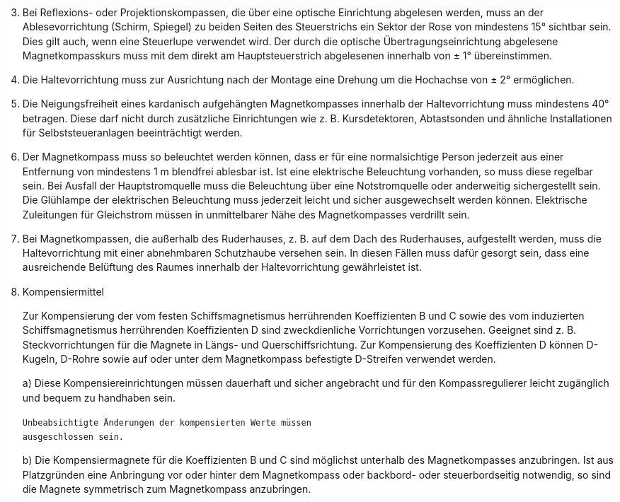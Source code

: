 
3.  Bei Reflexions- oder Projektionskompassen, die über eine optische
    Einrichtung abgelesen werden, muss an der Ablesevorrichtung (Schirm,
    Spiegel) zu beiden Seiten des Steuerstrichs ein Sektor der Rose von
    mindestens 15° sichtbar sein. Dies gilt auch, wenn eine Steuerlupe
    verwendet wird. Der durch die optische Übertragungseinrichtung
    abgelesene Magnetkompasskurs muss mit dem direkt am Hauptsteuerstrich
    abgelesenen innerhalb von ± 1° übereinstimmen.


4.  Die Haltevorrichtung muss zur Ausrichtung nach der Montage eine
    Drehung um die Hochachse von ± 2° ermöglichen.


5.  Die Neigungsfreiheit eines kardanisch aufgehängten Magnetkompasses
    innerhalb der Haltevorrichtung muss mindestens 40° betragen. Diese
    darf nicht durch zusätzliche Einrichtungen wie z. B. Kursdetektoren,
    Abtastsonden und ähnliche Installationen für Selbststeueranlagen
    beeinträchtigt werden.


6.  Der Magnetkompass muss so beleuchtet werden können, dass er für eine
    normalsichtige Person jederzeit aus einer Entfernung von mindestens 1
    m blendfrei ablesbar ist. Ist eine elektrische Beleuchtung vorhanden,
    so muss diese regelbar sein. Bei Ausfall der Hauptstromquelle muss die
    Beleuchtung über eine Notstromquelle oder anderweitig sichergestellt
    sein. Die Glühlampe der elektrischen Beleuchtung muss jederzeit leicht
    und sicher ausgewechselt werden können. Elektrische Zuleitungen für
    Gleichstrom müssen in unmittelbarer Nähe des Magnetkompasses verdrillt
    sein.


7.  Bei Magnetkompassen, die außerhalb des Ruderhauses, z. B. auf dem Dach
    des Ruderhauses, aufgestellt werden, muss die Haltevorrichtung mit
    einer abnehmbaren Schutzhaube versehen sein. In diesen Fällen muss
    dafür gesorgt sein, dass eine ausreichende Belüftung des Raumes
    innerhalb der Haltevorrichtung gewährleistet ist.


8.  Kompensiermittel

    Zur Kompensierung der vom festen Schiffsmagnetismus herrührenden
    Koeffizienten B und C sowie des vom induzierten Schiffsmagnetismus
    herrührenden Koeffizienten D sind zweckdienliche Vorrichtungen
    vorzusehen. Geeignet sind z. B. Steckvorrichtungen für die Magnete in
    Längs- und Querschiffsrichtung. Zur Kompensierung des Koeffizienten D
    können D-Kugeln, D-Rohre sowie auf oder unter dem Magnetkompass
    befestigte D-Streifen verwendet werden.

    a)  Diese Kompensiereinrichtungen müssen dauerhaft und sicher angebracht
        und für den Kompassregulierer leicht zugänglich und bequem zu
        handhaben sein.

        Unbeabsichtigte Änderungen der kompensierten Werte müssen
        ausgeschlossen sein.


    b)  Die Kompensiermagnete für die Koeffizienten B und C sind möglichst
        unterhalb des Magnetkompasses anzubringen. Ist aus Platzgründen eine
        Anbringung vor oder hinter dem Magnetkompass oder backbord- oder
        steuerbordseitig notwendig, so sind die Magnete symmetrisch zum
        Magnetkompass anzubringen.
